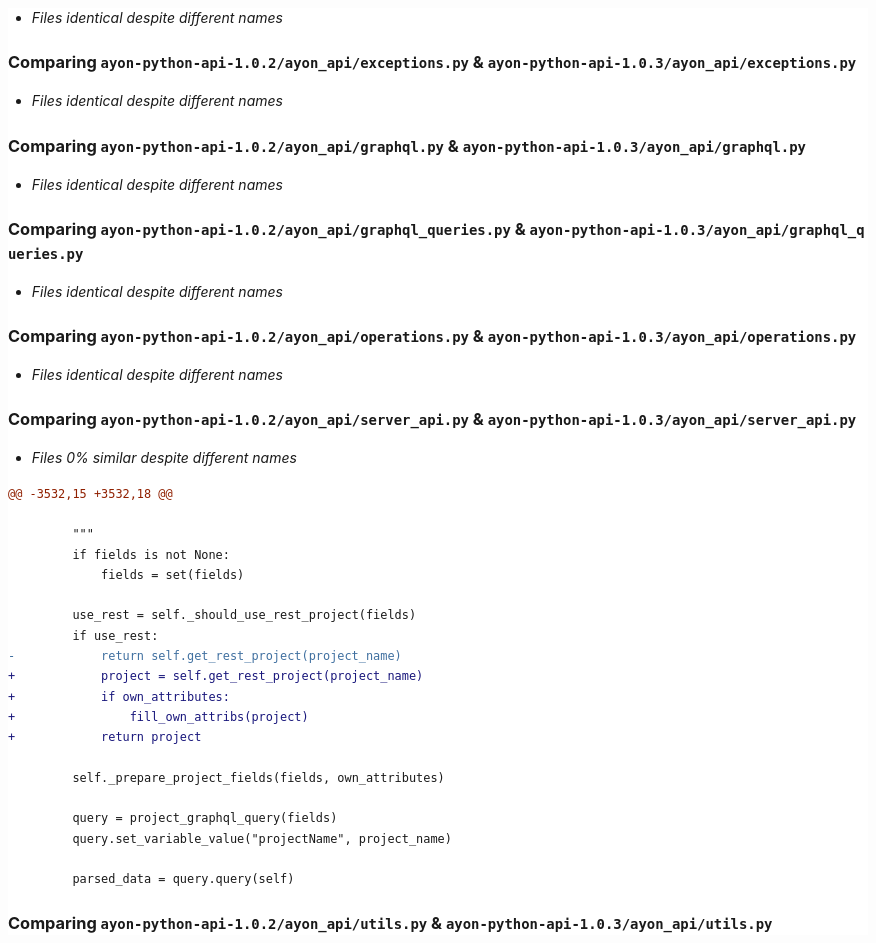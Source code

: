  * *Files identical despite different names*

### Comparing `ayon-python-api-1.0.2/ayon_api/exceptions.py` & `ayon-python-api-1.0.3/ayon_api/exceptions.py`

 * *Files identical despite different names*

### Comparing `ayon-python-api-1.0.2/ayon_api/graphql.py` & `ayon-python-api-1.0.3/ayon_api/graphql.py`

 * *Files identical despite different names*

### Comparing `ayon-python-api-1.0.2/ayon_api/graphql_queries.py` & `ayon-python-api-1.0.3/ayon_api/graphql_queries.py`

 * *Files identical despite different names*

### Comparing `ayon-python-api-1.0.2/ayon_api/operations.py` & `ayon-python-api-1.0.3/ayon_api/operations.py`

 * *Files identical despite different names*

### Comparing `ayon-python-api-1.0.2/ayon_api/server_api.py` & `ayon-python-api-1.0.3/ayon_api/server_api.py`

 * *Files 0% similar despite different names*

```diff
@@ -3532,15 +3532,18 @@
 
         """
         if fields is not None:
             fields = set(fields)
 
         use_rest = self._should_use_rest_project(fields)
         if use_rest:
-            return self.get_rest_project(project_name)
+            project = self.get_rest_project(project_name)
+            if own_attributes:
+                fill_own_attribs(project)
+            return project
 
         self._prepare_project_fields(fields, own_attributes)
 
         query = project_graphql_query(fields)
         query.set_variable_value("projectName", project_name)
 
         parsed_data = query.query(self)
```

### Comparing `ayon-python-api-1.0.2/ayon_api/utils.py` & `ayon-python-api-1.0.3/ayon_api/utils.py`
